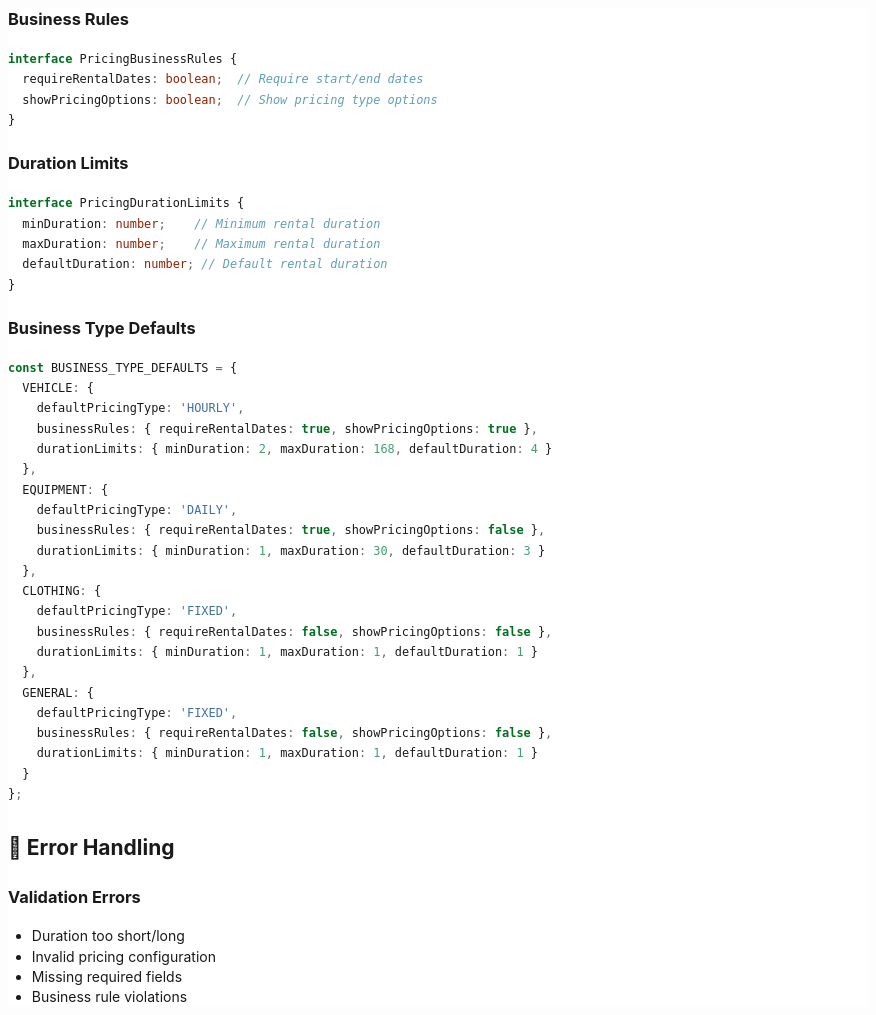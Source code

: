 ### **Business Rules**
```typescript
interface PricingBusinessRules {
  requireRentalDates: boolean;  // Require start/end dates
  showPricingOptions: boolean;  // Show pricing type options
}
```

### **Duration Limits**
```typescript
interface PricingDurationLimits {
  minDuration: number;    // Minimum rental duration
  maxDuration: number;    // Maximum rental duration
  defaultDuration: number; // Default rental duration
}
```

### **Business Type Defaults**
```typescript
const BUSINESS_TYPE_DEFAULTS = {
  VEHICLE: {
    defaultPricingType: 'HOURLY',
    businessRules: { requireRentalDates: true, showPricingOptions: true },
    durationLimits: { minDuration: 2, maxDuration: 168, defaultDuration: 4 }
  },
  EQUIPMENT: {
    defaultPricingType: 'DAILY',
    businessRules: { requireRentalDates: true, showPricingOptions: false },
    durationLimits: { minDuration: 1, maxDuration: 30, defaultDuration: 3 }
  },
  CLOTHING: {
    defaultPricingType: 'FIXED',
    businessRules: { requireRentalDates: false, showPricingOptions: false },
    durationLimits: { minDuration: 1, maxDuration: 1, defaultDuration: 1 }
  },
  GENERAL: {
    defaultPricingType: 'FIXED',
    businessRules: { requireRentalDates: false, showPricingOptions: false },
    durationLimits: { minDuration: 1, maxDuration: 1, defaultDuration: 1 }
  }
};
```

## 🚨 Error Handling

### **Validation Errors**
- Duration too short/long
- Invalid pricing configuration
- Missing required fields
- Business rule violations

